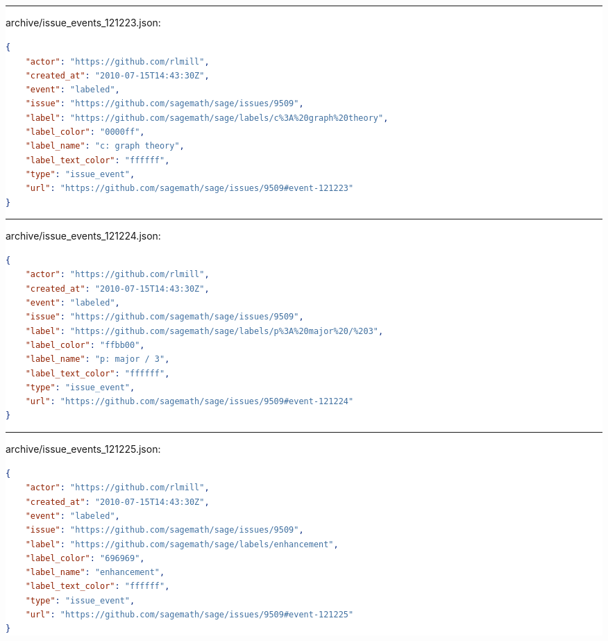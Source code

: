 

---

archive/issue_events_121223.json:
```json
{
    "actor": "https://github.com/rlmill",
    "created_at": "2010-07-15T14:43:30Z",
    "event": "labeled",
    "issue": "https://github.com/sagemath/sage/issues/9509",
    "label": "https://github.com/sagemath/sage/labels/c%3A%20graph%20theory",
    "label_color": "0000ff",
    "label_name": "c: graph theory",
    "label_text_color": "ffffff",
    "type": "issue_event",
    "url": "https://github.com/sagemath/sage/issues/9509#event-121223"
}
```



---

archive/issue_events_121224.json:
```json
{
    "actor": "https://github.com/rlmill",
    "created_at": "2010-07-15T14:43:30Z",
    "event": "labeled",
    "issue": "https://github.com/sagemath/sage/issues/9509",
    "label": "https://github.com/sagemath/sage/labels/p%3A%20major%20/%203",
    "label_color": "ffbb00",
    "label_name": "p: major / 3",
    "label_text_color": "ffffff",
    "type": "issue_event",
    "url": "https://github.com/sagemath/sage/issues/9509#event-121224"
}
```



---

archive/issue_events_121225.json:
```json
{
    "actor": "https://github.com/rlmill",
    "created_at": "2010-07-15T14:43:30Z",
    "event": "labeled",
    "issue": "https://github.com/sagemath/sage/issues/9509",
    "label": "https://github.com/sagemath/sage/labels/enhancement",
    "label_color": "696969",
    "label_name": "enhancement",
    "label_text_color": "ffffff",
    "type": "issue_event",
    "url": "https://github.com/sagemath/sage/issues/9509#event-121225"
}
```
